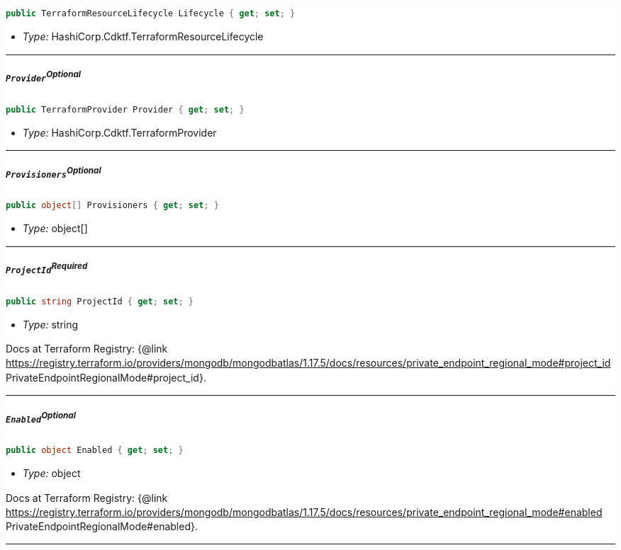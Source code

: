 ```csharp
public TerraformResourceLifecycle Lifecycle { get; set; }
```

- *Type:* HashiCorp.Cdktf.TerraformResourceLifecycle

---

##### `Provider`<sup>Optional</sup> <a name="Provider" id="@cdktf/provider-mongodbatlas.privateEndpointRegionalMode.PrivateEndpointRegionalModeConfig.property.provider"></a>

```csharp
public TerraformProvider Provider { get; set; }
```

- *Type:* HashiCorp.Cdktf.TerraformProvider

---

##### `Provisioners`<sup>Optional</sup> <a name="Provisioners" id="@cdktf/provider-mongodbatlas.privateEndpointRegionalMode.PrivateEndpointRegionalModeConfig.property.provisioners"></a>

```csharp
public object[] Provisioners { get; set; }
```

- *Type:* object[]

---

##### `ProjectId`<sup>Required</sup> <a name="ProjectId" id="@cdktf/provider-mongodbatlas.privateEndpointRegionalMode.PrivateEndpointRegionalModeConfig.property.projectId"></a>

```csharp
public string ProjectId { get; set; }
```

- *Type:* string

Docs at Terraform Registry: {@link https://registry.terraform.io/providers/mongodb/mongodbatlas/1.17.5/docs/resources/private_endpoint_regional_mode#project_id PrivateEndpointRegionalMode#project_id}.

---

##### `Enabled`<sup>Optional</sup> <a name="Enabled" id="@cdktf/provider-mongodbatlas.privateEndpointRegionalMode.PrivateEndpointRegionalModeConfig.property.enabled"></a>

```csharp
public object Enabled { get; set; }
```

- *Type:* object

Docs at Terraform Registry: {@link https://registry.terraform.io/providers/mongodb/mongodbatlas/1.17.5/docs/resources/private_endpoint_regional_mode#enabled PrivateEndpointRegionalMode#enabled}.

---